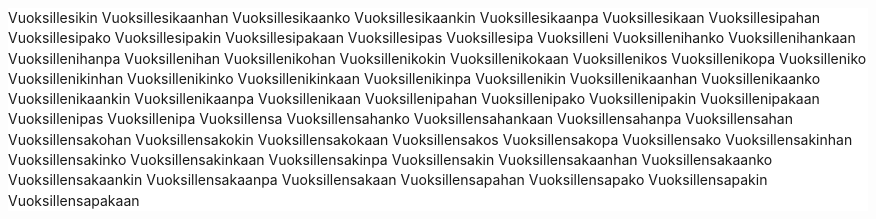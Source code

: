 Vuoksillesikin
Vuoksillesikaanhan
Vuoksillesikaanko
Vuoksillesikaankin
Vuoksillesikaanpa
Vuoksillesikaan
Vuoksillesipahan
Vuoksillesipako
Vuoksillesipakin
Vuoksillesipakaan
Vuoksillesipas
Vuoksillesipa
Vuoksilleni
Vuoksillenihanko
Vuoksillenihankaan
Vuoksillenihanpa
Vuoksillenihan
Vuoksillenikohan
Vuoksillenikokin
Vuoksillenikokaan
Vuoksillenikos
Vuoksillenikopa
Vuoksilleniko
Vuoksillenikinhan
Vuoksillenikinko
Vuoksillenikinkaan
Vuoksillenikinpa
Vuoksillenikin
Vuoksillenikaanhan
Vuoksillenikaanko
Vuoksillenikaankin
Vuoksillenikaanpa
Vuoksillenikaan
Vuoksillenipahan
Vuoksillenipako
Vuoksillenipakin
Vuoksillenipakaan
Vuoksillenipas
Vuoksillenipa
Vuoksillensa
Vuoksillensahanko
Vuoksillensahankaan
Vuoksillensahanpa
Vuoksillensahan
Vuoksillensakohan
Vuoksillensakokin
Vuoksillensakokaan
Vuoksillensakos
Vuoksillensakopa
Vuoksillensako
Vuoksillensakinhan
Vuoksillensakinko
Vuoksillensakinkaan
Vuoksillensakinpa
Vuoksillensakin
Vuoksillensakaanhan
Vuoksillensakaanko
Vuoksillensakaankin
Vuoksillensakaanpa
Vuoksillensakaan
Vuoksillensapahan
Vuoksillensapako
Vuoksillensapakin
Vuoksillensapakaan